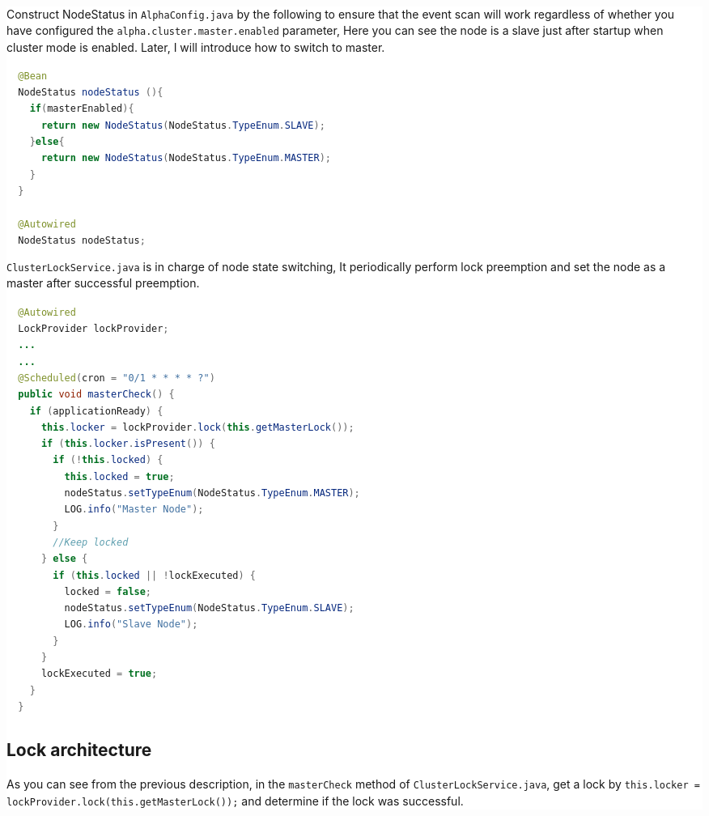 Construct NodeStatus in `AlphaConfig.java` by the following to ensure that the event scan will work regardless of whether you have configured the `alpha.cluster.master.enabled` parameter, Here you can see the node is a slave just after startup when cluster mode is enabled. Later, I will introduce how to switch to master.

```java
  @Bean
  NodeStatus nodeStatus (){
    if(masterEnabled){
      return new NodeStatus(NodeStatus.TypeEnum.SLAVE);
    }else{
      return new NodeStatus(NodeStatus.TypeEnum.MASTER);
    }
  }

  @Autowired
  NodeStatus nodeStatus;
```

`ClusterLockService.java` is in charge of node state switching, It periodically perform lock preemption and set the node as a master after successful preemption.

```java
  @Autowired
  LockProvider lockProvider;
  ...
  ...
  @Scheduled(cron = "0/1 * * * * ?")
  public void masterCheck() {
    if (applicationReady) {
      this.locker = lockProvider.lock(this.getMasterLock());
      if (this.locker.isPresent()) {
        if (!this.locked) {
          this.locked = true;
          nodeStatus.setTypeEnum(NodeStatus.TypeEnum.MASTER);
          LOG.info("Master Node");
        }
        //Keep locked
      } else {
        if (this.locked || !lockExecuted) {
          locked = false;
          nodeStatus.setTypeEnum(NodeStatus.TypeEnum.SLAVE);
          LOG.info("Slave Node");
        }
      }
      lockExecuted = true;
    }
  }
```

## Lock architecture

As you can see from the previous description, in the `masterCheck` method of `ClusterLockService.java`, get a lock by `this.locker = lockProvider.lock(this.getMasterLock());` and determine if the lock was successful.
